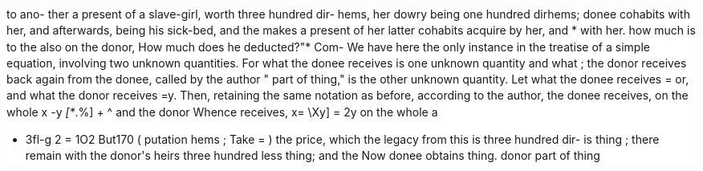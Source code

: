 to ano-
ther a present of a slave-girl, worth three hundred dir-
hems, her dowry being one hundred dirhems;
donee cohabits with her, and afterwards, being
his sick-bed,
and the
makes a present of her
latter cohabits
acquire by her, and
*
with her.
how much
is
to
the
also
on
the donor,
How much does he
deducted?"* Com-
We
have here the only instance in the treatise of a
simple equation, involving two unknown quantities. For
what the donee receives is one unknown quantity and what
;
the donor receives back again from the donee, called by the
author " part of thing," is the other unknown quantity.
Let what the donee receives = or, and what the donor
receives =y.
Then, retaining the same notation as before, according
to
the author, the donee receives, on the whole
x -y _[*_.%] +
^
and the donor
Whence
receives,
x=
\Xy] = 2y
on the whole
a
+ 3fl-g
2
= 1O2
But170
(
putation
hems
;
Take
= 
)
the price, which
the legacy from this
is
three hundred dir-
is
thing
;
there remain with
the donor's heirs three hundred less thing; and the
Now
donee obtains thing.
donor part of thing